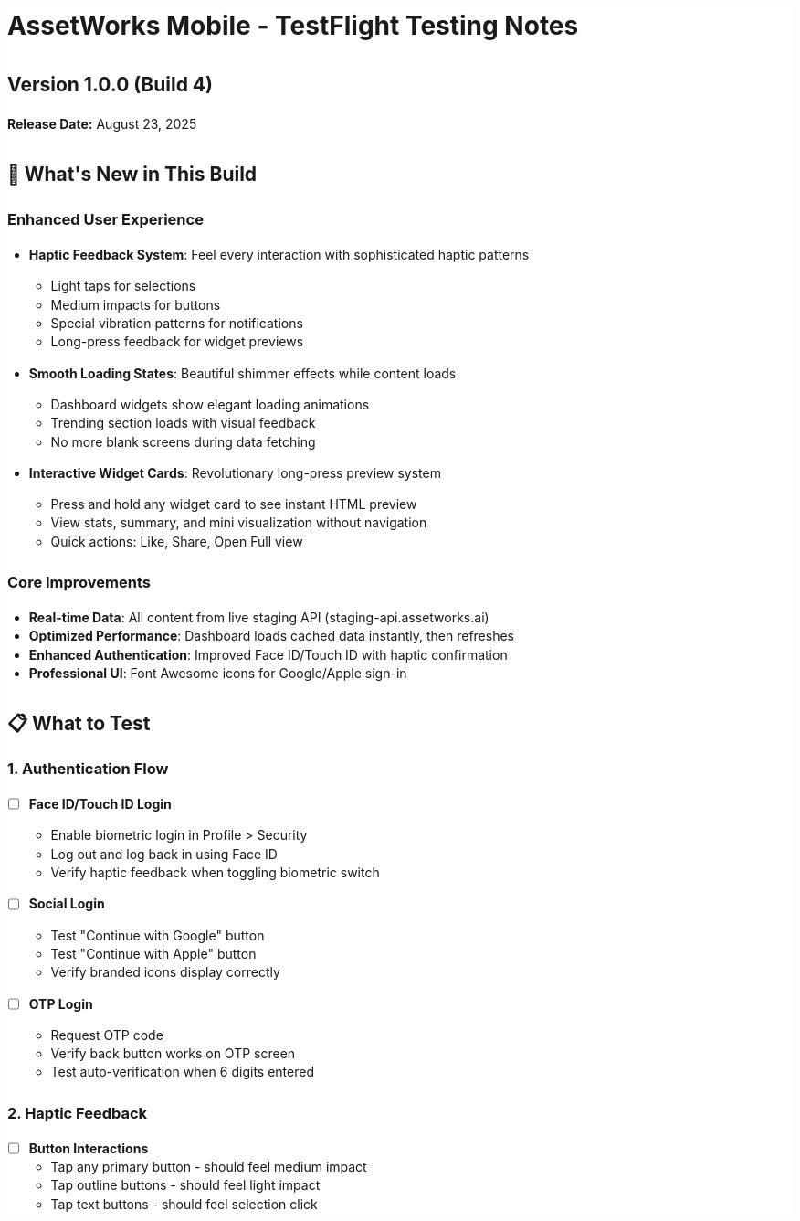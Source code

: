 # AssetWorks Mobile - TestFlight Testing Notes

## Version 1.0.0 (Build 4)
**Release Date:** August 23, 2025

## 🎯 What's New in This Build

### Enhanced User Experience
- **Haptic Feedback System**: Feel every interaction with sophisticated haptic patterns
  - Light taps for selections
  - Medium impacts for buttons
  - Special vibration patterns for notifications
  - Long-press feedback for widget previews

- **Smooth Loading States**: Beautiful shimmer effects while content loads
  - Dashboard widgets show elegant loading animations
  - Trending section loads with visual feedback
  - No more blank screens during data fetching

- **Interactive Widget Cards**: Revolutionary long-press preview system
  - Press and hold any widget card to see instant HTML preview
  - View stats, summary, and mini visualization without navigation
  - Quick actions: Like, Share, Open Full view

### Core Improvements
- **Real-time Data**: All content from live staging API (staging-api.assetworks.ai)
- **Optimized Performance**: Dashboard loads cached data instantly, then refreshes
- **Enhanced Authentication**: Improved Face ID/Touch ID with haptic confirmation
- **Professional UI**: Font Awesome icons for Google/Apple sign-in

## 📋 What to Test

### 1. Authentication Flow
- [ ] **Face ID/Touch ID Login**
  - Enable biometric login in Profile > Security
  - Log out and log back in using Face ID
  - Verify haptic feedback when toggling biometric switch
  
- [ ] **Social Login**
  - Test "Continue with Google" button
  - Test "Continue with Apple" button
  - Verify branded icons display correctly

- [ ] **OTP Login**
  - Request OTP code
  - Verify back button works on OTP screen
  - Test auto-verification when 6 digits entered

### 2. Haptic Feedback
- [ ] **Button Interactions**
  - Tap any primary button - should feel medium impact
  - Tap outline buttons - should feel light impact
  - Tap text buttons - should feel selection click
